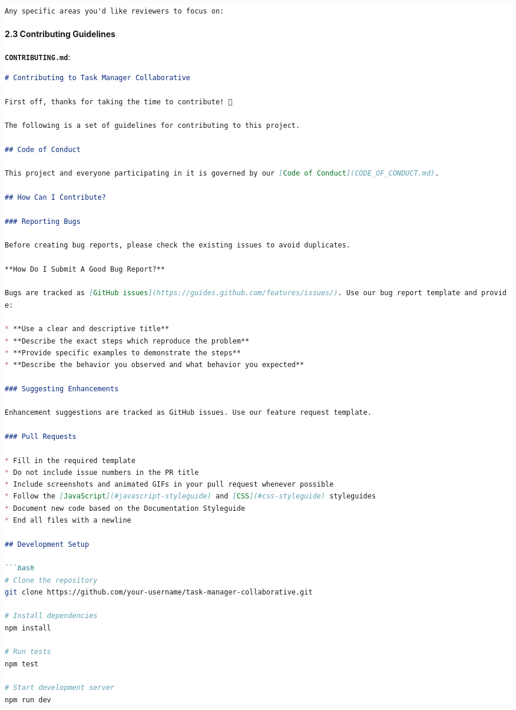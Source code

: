 ```markdown
Any specific areas you'd like reviewers to focus on:
```

#### 2.3 Contributing Guidelines
**`CONTRIBUTING.md`**:
```markdown
# Contributing to Task Manager Collaborative

First off, thanks for taking the time to contribute! 🎉

The following is a set of guidelines for contributing to this project.

## Code of Conduct

This project and everyone participating in it is governed by our [Code of Conduct](CODE_OF_CONDUCT.md).

## How Can I Contribute?

### Reporting Bugs

Before creating bug reports, please check the existing issues to avoid duplicates.

**How Do I Submit A Good Bug Report?**

Bugs are tracked as [GitHub issues](https://guides.github.com/features/issues/). Use our bug report template and provide:

* **Use a clear and descriptive title**
* **Describe the exact steps which reproduce the problem**
* **Provide specific examples to demonstrate the steps**
* **Describe the behavior you observed and what behavior you expected**

### Suggesting Enhancements

Enhancement suggestions are tracked as GitHub issues. Use our feature request template.

### Pull Requests

* Fill in the required template
* Do not include issue numbers in the PR title
* Include screenshots and animated GIFs in your pull request whenever possible
* Follow the [JavaScript](#javascript-styleguide) and [CSS](#css-styleguide) styleguides
* Document new code based on the Documentation Styleguide
* End all files with a newline

## Development Setup

```bash
# Clone the repository
git clone https://github.com/your-username/task-manager-collaborative.git

# Install dependencies
npm install

# Run tests
npm test

# Start development server
npm run dev
```

